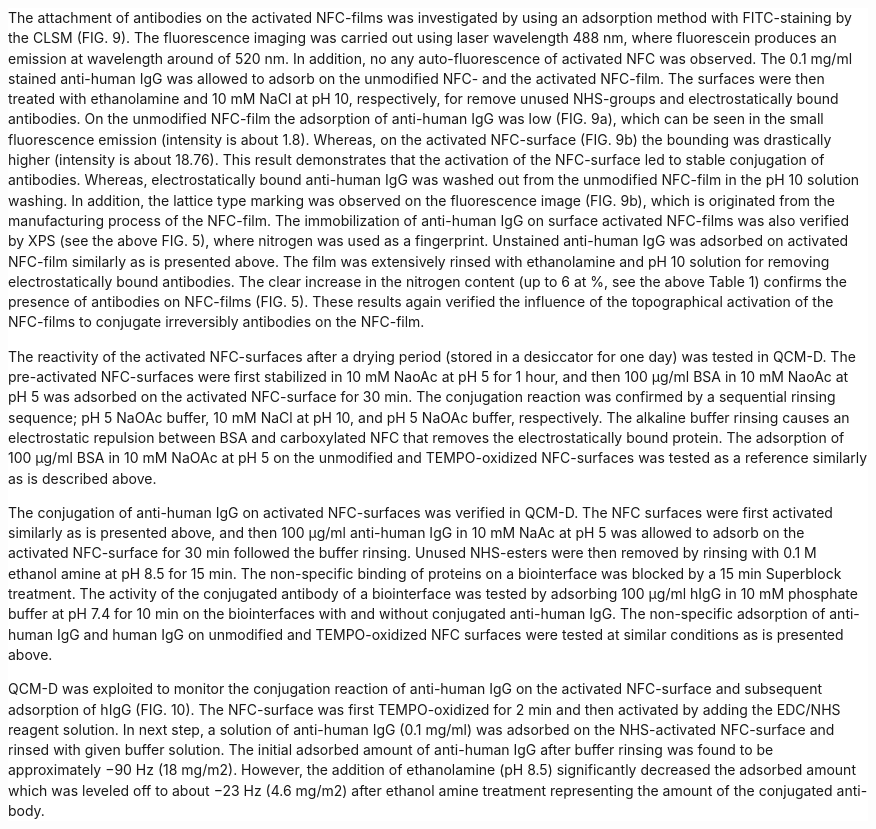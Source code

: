 The attachment of antibodies on the activated NFC-films was investigated by using an adsorption method with FITC-staining by the CLSM (FIG. 9). The fluorescence imaging was carried out using laser wavelength 488 nm, where fluorescein produces an emission at wavelength around of 520 nm. In addition, no any auto-fluorescence of activated NFC was observed. The 0.1 mg/ml stained anti-human IgG was allowed to adsorb on the unmodified NFC- and the activated NFC-film. The surfaces were then treated with ethanolamine and 10 mM NaCl at pH 10, respectively, for remove unused NHS-groups and electrostatically bound antibodies. On the unmodified NFC-film the adsorption of anti-human IgG was low (FIG. 9a), which can be seen in the small fluorescence emission (intensity is about 1.8). Whereas, on the activated NFC-surface (FIG. 9b) the bounding was drastically higher (intensity is about 18.76). This result demonstrates that the activation of the NFC-surface led to stable conjugation of antibodies. Whereas, electrostatically bound anti-human IgG was washed out from the unmodified NFC-film in the pH 10 solution washing. In addition, the lattice type marking was observed on the fluorescence image (FIG. 9b), which is originated from the manufacturing process of the NFC-film. The immobilization of anti-human IgG on surface activated NFC-films was also verified by XPS (see the above FIG. 5), where nitrogen was used as a fingerprint. Unstained anti-human IgG was adsorbed on activated NFC-film similarly as is presented above. The film was extensively rinsed with ethanolamine and pH 10 solution for removing electrostatically bound antibodies. The clear increase in the nitrogen content (up to 6 at %, see the above Table 1) confirms the presence of antibodies on NFC-films (FIG. 5). These results again verified the influence of the topographical activation of the NFC-films to conjugate irreversibly antibodies on the NFC-film.

The reactivity of the activated NFC-surfaces after a drying period (stored in a desiccator for one day) was tested in QCM-D. The pre-activated NFC-surfaces were first stabilized in 10 mM NaoAc at pH 5 for 1 hour, and then 100 μg/ml BSA in 10 mM NaoAc at pH 5 was adsorbed on the activated NFC-surface for 30 min. The conjugation reaction was confirmed by a sequential rinsing sequence; pH 5 NaOAc buffer, 10 mM NaCl at pH 10, and pH 5 NaOAc buffer, respectively. The alkaline buffer rinsing causes an electrostatic repulsion between BSA and carboxylated NFC that removes the electrostatically bound protein. The adsorption of 100 μg/ml BSA in 10 mM NaOAc at pH 5 on the unmodified and TEMPO-oxidized NFC-surfaces was tested as a reference similarly as is described above.

The conjugation of anti-human IgG on activated NFC-surfaces was verified in QCM-D. The NFC surfaces were first activated similarly as is presented above, and then 100 μg/ml anti-human IgG in 10 mM NaAc at pH 5 was allowed to adsorb on the activated NFC-surface for 30 min followed the buffer rinsing. Unused NHS-esters were then removed by rinsing with 0.1 M ethanol amine at pH 8.5 for 15 min. The non-specific binding of proteins on a biointerface was blocked by a 15 min Superblock treatment. The activity of the conjugated antibody of a biointerface was tested by adsorbing 100 μg/ml hIgG in 10 mM phosphate buffer at pH 7.4 for 10 min on the biointerfaces with and without conjugated anti-human IgG. The non-specific adsorption of anti-human IgG and human IgG on unmodified and TEMPO-oxidized NFC surfaces were tested at similar conditions as is presented above.

QCM-D was exploited to monitor the conjugation reaction of anti-human IgG on the activated NFC-surface and subsequent adsorption of hIgG (FIG. 10). The NFC-surface was first TEMPO-oxidized for 2 min and then activated by adding the EDC/NHS reagent solution. In next step, a solution of anti-human IgG (0.1 mg/ml) was adsorbed on the NHS-activated NFC-surface and rinsed with given buffer solution. The initial adsorbed amount of anti-human IgG after buffer rinsing was found to be approximately −90 Hz (18 mg/m2). However, the addition of ethanolamine (pH 8.5) significantly decreased the adsorbed amount which was leveled off to about −23 Hz (4.6 mg/m2) after ethanol amine treatment representing the amount of the conjugated anti-body.
